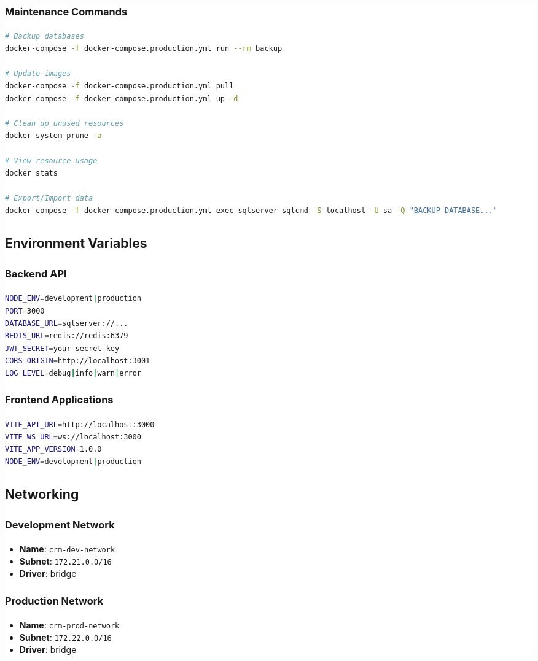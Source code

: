 ### Maintenance Commands

```bash
# Backup databases
docker-compose -f docker-compose.production.yml run --rm backup

# Update images
docker-compose -f docker-compose.production.yml pull
docker-compose -f docker-compose.production.yml up -d

# Clean up unused resources
docker system prune -a

# View resource usage
docker stats

# Export/Import data
docker-compose -f docker-compose.production.yml exec sqlserver sqlcmd -S localhost -U sa -Q "BACKUP DATABASE..."
```

## Environment Variables

### Backend API
```bash
NODE_ENV=development|production
PORT=3000
DATABASE_URL=sqlserver://...
REDIS_URL=redis://redis:6379
JWT_SECRET=your-secret-key
CORS_ORIGIN=http://localhost:3001
LOG_LEVEL=debug|info|warn|error
```

### Frontend Applications
```bash
VITE_API_URL=http://localhost:3000
VITE_WS_URL=ws://localhost:3000
VITE_APP_VERSION=1.0.0
NODE_ENV=development|production
```

## Networking

### Development Network
- **Name**: `crm-dev-network`
- **Subnet**: `172.21.0.0/16`
- **Driver**: bridge

### Production Network
- **Name**: `crm-prod-network`
- **Subnet**: `172.22.0.0/16`
- **Driver**: bridge
